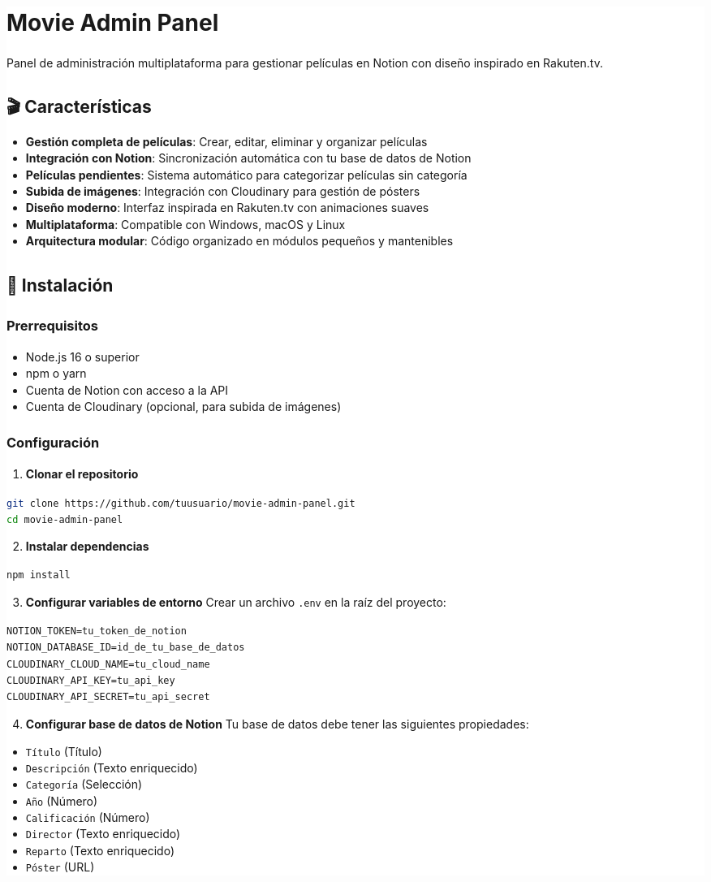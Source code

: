 # Movie Admin Panel

Panel de administración multiplataforma para gestionar películas en Notion con diseño inspirado en Rakuten.tv.

## 🎬 Características

- **Gestión completa de películas**: Crear, editar, eliminar y organizar películas
- **Integración con Notion**: Sincronización automática con tu base de datos de Notion
- **Películas pendientes**: Sistema automático para categorizar películas sin categoría
- **Subida de imágenes**: Integración con Cloudinary para gestión de pósters
- **Diseño moderno**: Interfaz inspirada en Rakuten.tv con animaciones suaves
- **Multiplataforma**: Compatible con Windows, macOS y Linux
- **Arquitectura modular**: Código organizado en módulos pequeños y mantenibles

## 🚀 Instalación

### Prerrequisitos

- Node.js 16 o superior
- npm o yarn
- Cuenta de Notion con acceso a la API
- Cuenta de Cloudinary (opcional, para subida de imágenes)

### Configuración

1. **Clonar el repositorio**
```bash
git clone https://github.com/tuusuario/movie-admin-panel.git
cd movie-admin-panel
```

2. **Instalar dependencias**
```bash
npm install
```

3. **Configurar variables de entorno**
Crear un archivo `.env` en la raíz del proyecto:
```env
NOTION_TOKEN=tu_token_de_notion
NOTION_DATABASE_ID=id_de_tu_base_de_datos
CLOUDINARY_CLOUD_NAME=tu_cloud_name
CLOUDINARY_API_KEY=tu_api_key
CLOUDINARY_API_SECRET=tu_api_secret
```

4. **Configurar base de datos de Notion**
Tu base de datos debe tener las siguientes propiedades:
- `Título` (Título)
- `Descripción` (Texto enriquecido)
- `Categoría` (Selección)
- `Año` (Número)
- `Calificación` (Número)
- `Director` (Texto enriquecido)
- `Reparto` (Texto enriquecido)
- `Póster` (URL)
